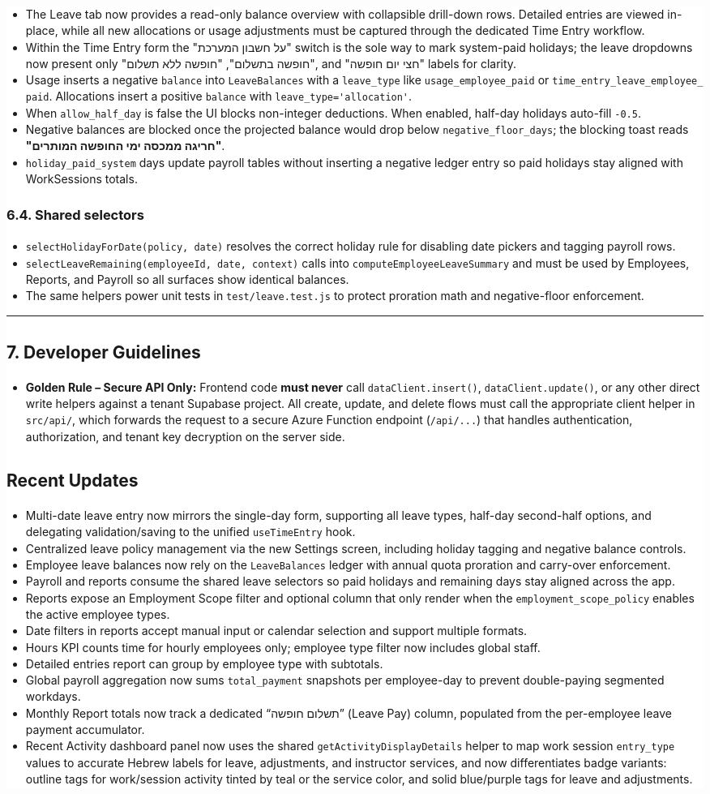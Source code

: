 - The Leave tab now provides a read-only balance overview with collapsible drill-down rows. Detailed entries are viewed in-place,
  while all new allocations or usage adjustments must be captured through the dedicated Time Entry workflow.
- Within the Time Entry form the "על חשבון המערכת" switch is the sole way to mark system-paid holidays; the leave dropdowns now
  present only "חופשה בתשלום", "חופשה ללא תשלום", and "חצי יום חופשה" labels for clarity.
- Usage inserts a negative `balance` into `LeaveBalances` with a `leave_type` like `usage_employee_paid` or `time_entry_leave_employee_paid`. Allocations insert a positive `balance` with `leave_type='allocation'`.
- When `allow_half_day` is false the UI blocks non-integer deductions. When enabled, half-day holidays auto-fill `-0.5`.
- Negative balances are blocked once the projected balance would drop below `negative_floor_days`; the blocking toast reads **"חריגה ממכסה ימי החופשה המותרים"**.
- `holiday_paid_system` days update payroll tables without inserting a negative ledger entry so paid holidays stay aligned with WorkSessions totals.

### 6.4. Shared selectors

- `selectHolidayForDate(policy, date)` resolves the correct holiday rule for disabling date pickers and tagging payroll rows.
- `selectLeaveRemaining(employeeId, date, context)` calls into `computeEmployeeLeaveSummary` and must be used by Employees, Reports, and Payroll so all surfaces show identical balances.
- The same helpers power unit tests in `test/leave.test.js` to protect proration math and negative-floor enforcement.

---

## 7. Developer Guidelines

- **Golden Rule – Secure API Only:** Frontend code **must never** call `dataClient.insert()`, `dataClient.update()`, or any other direct write helpers against a tenant Supabase project. All create, update, and delete flows must call the appropriate client helper in `src/api/`, which forwards the request to a secure Azure Function endpoint (`/api/...`) that handles authentication, authorization, and tenant key decryption on the server side.

## Recent Updates

- Multi-date leave entry now mirrors the single-day form, supporting all leave types, half-day second-half options, and delegating validation/saving to the unified `useTimeEntry` hook.
- Centralized leave policy management via the new Settings screen, including holiday tagging and negative balance controls.
- Employee leave balances now rely on the `LeaveBalances` ledger with annual quota proration and carry-over enforcement.
- Payroll and reports consume the shared leave selectors so paid holidays and remaining days stay aligned across the app.
- Reports expose an Employment Scope filter and optional column that only render when the `employment_scope_policy` enables the active employee types.
- Date filters in reports accept manual input or calendar selection and support multiple formats.
- Hours KPI counts time for hourly employees only; employee type filter now includes global staff.
- Detailed entries report can group by employee type with subtotals.
- Global payroll aggregation now sums `total_payment` snapshots per employee-day to prevent double-paying segmented workdays.
- Monthly Report totals now track a dedicated “תשלום חופשה” (Leave Pay) column, populated from the per-employee leave payment accumulator.
- Recent Activity dashboard panel now uses the shared `getActivityDisplayDetails` helper to map work session `entry_type` values to accurate Hebrew labels for leave, adjustments, and instructor services, and now differentiates badge variants: outline tags for work/session activity tinted by teal or the service color, and solid blue/purple tags for leave and adjustments.
